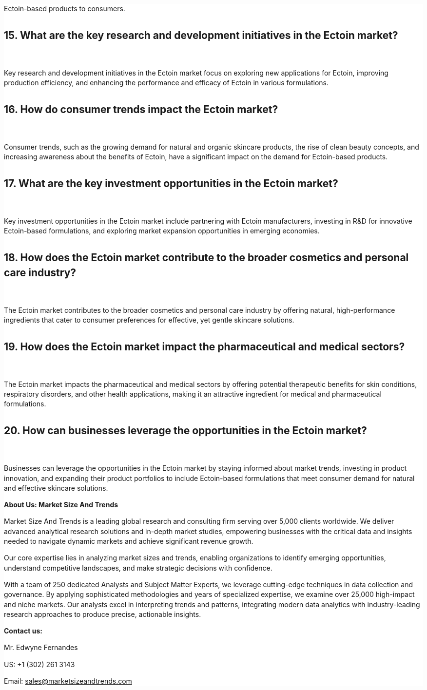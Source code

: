 Ectoin-based products to consumers.</p><h2>15. What are the key research and development initiatives in the Ectoin market?</h2><p>&nbsp;</p><p>Key research and development initiatives in the Ectoin market focus on exploring new applications for Ectoin, improving production efficiency, and enhancing the performance and efficacy of Ectoin in various formulations.</p><h2>16. How do consumer trends impact the Ectoin market?</h2><p>&nbsp;</p><p>Consumer trends, such as the growing demand for natural and organic skincare products, the rise of clean beauty concepts, and increasing awareness about the benefits of Ectoin, have a significant impact on the demand for Ectoin-based products.</p><h2>17. What are the key investment opportunities in the Ectoin market?</h2><p>&nbsp;</p><p>Key investment opportunities in the Ectoin market include partnering with Ectoin manufacturers, investing in R&D for innovative Ectoin-based formulations, and exploring market expansion opportunities in emerging economies.</p><h2>18. How does the Ectoin market contribute to the broader cosmetics and personal care industry?</h2><p>&nbsp;</p><p>The Ectoin market contributes to the broader cosmetics and personal care industry by offering natural, high-performance ingredients that cater to consumer preferences for effective, yet gentle skincare solutions.</p><h2>19. How does the Ectoin market impact the pharmaceutical and medical sectors?</h2><p>&nbsp;</p><p>The Ectoin market impacts the pharmaceutical and medical sectors by offering potential therapeutic benefits for skin conditions, respiratory disorders, and other health applications, making it an attractive ingredient for medical and pharmaceutical formulations.</p><h2>20. How can businesses leverage the opportunities in the Ectoin market?</h2><p>&nbsp;</p><p>Businesses can leverage the opportunities in the Ectoin market by staying informed about market trends, investing in product innovation, and expanding their product portfolios to include Ectoin-based formulations that meet consumer demand for natural and effective skincare solutions.</p></body></html></p><p><strong>About Us:&nbsp;Market Size And Trends</strong></p><p>Market Size And Trends&nbsp;is a leading global research and consulting firm serving over 5,000 clients worldwide. We deliver advanced analytical research solutions and in-depth market studies, empowering businesses with the critical data and insights needed to navigate dynamic markets and achieve significant revenue growth.</p><p>Our core expertise lies in analyzing market sizes and trends, enabling organizations to identify emerging opportunities, understand competitive landscapes, and make strategic decisions with confidence.</p><p>With a team of 250 dedicated Analysts and Subject Matter Experts, we leverage cutting-edge techniques in data collection and governance. By applying sophisticated methodologies and years of specialized expertise, we examine over 25,000 high-impact and niche markets. Our analysts excel in interpreting trends and patterns, integrating modern data analytics with industry-leading research approaches to produce precise, actionable insights.</p><p><strong>Contact us:</strong></p><p>Mr. Edwyne Fernandes</p><p>US: +1 (302) 261 3143</p><p>Email: <a href="mailto:sales@marketsizeandtrends.com">sales@marketsizeandtrends.com</a>&nbsp;</p>
